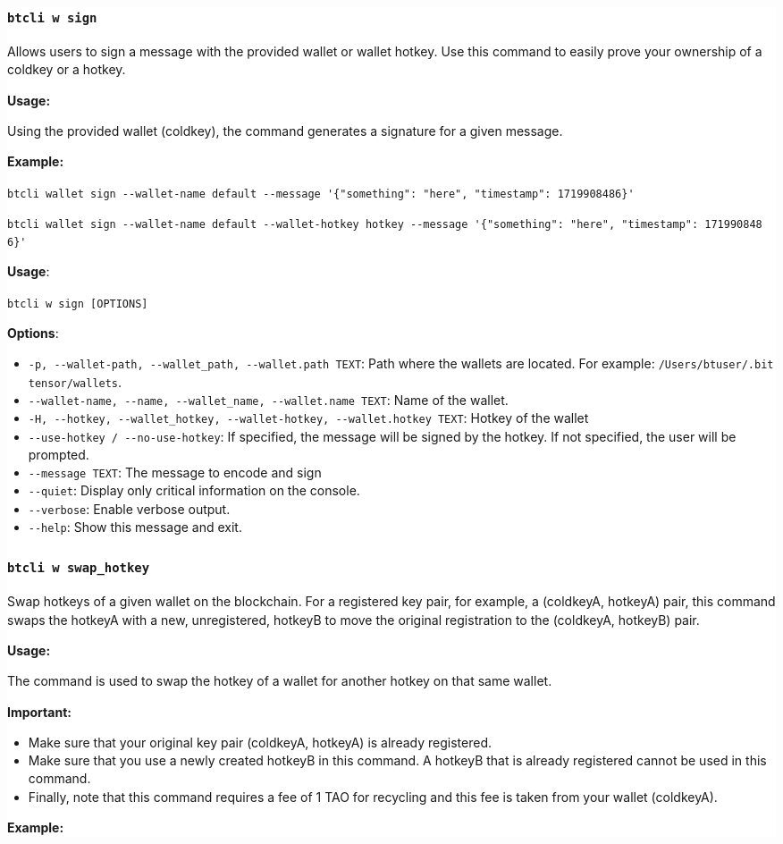 ### `btcli w sign`

Allows users to sign a message with the provided wallet or wallet hotkey. Use this command to easily prove your ownership of a coldkey or a hotkey.

**Usage:**

Using the provided wallet (coldkey), the command generates a signature for a given message.

**Example:**

```
btcli wallet sign --wallet-name default --message '{"something": "here", "timestamp": 1719908486}'
```

```
btcli wallet sign --wallet-name default --wallet-hotkey hotkey --message '{"something": "here", "timestamp": 1719908486}'
```

**Usage**:

```console
btcli w sign [OPTIONS]
```

**Options**:

- `-p, --wallet-path, --wallet_path, --wallet.path TEXT`: Path where the wallets are located. For example: `/Users/btuser/.bittensor/wallets`.
- `--wallet-name, --name, --wallet_name, --wallet.name TEXT`: Name of the wallet.
- `-H, --hotkey, --wallet_hotkey, --wallet-hotkey, --wallet.hotkey TEXT`: Hotkey of the wallet
- `--use-hotkey / --no-use-hotkey`: If specified, the message will be signed by the hotkey. If not specified, the user will be prompted.
- `--message TEXT`: The message to encode and sign
- `--quiet`: Display only critical information on the console.
- `--verbose`: Enable verbose output.
- `--help`: Show this message and exit.

### `btcli w swap_hotkey`

Swap hotkeys of a given wallet on the blockchain. For a registered key pair, for example, a (coldkeyA, hotkeyA) pair, this command swaps the hotkeyA with a new, unregistered, hotkeyB to move the original registration to the (coldkeyA, hotkeyB) pair.

**Usage:**

The command is used to swap the hotkey of a wallet for another hotkey on that same wallet.

**Important:**

- Make sure that your original key pair (coldkeyA, hotkeyA) is already registered.
- Make sure that you use a newly created hotkeyB in this command. A hotkeyB that is already registered cannot be used in this command.
- Finally, note that this command requires a fee of 1 TAO for recycling and this fee is taken from your wallet (coldkeyA).

**Example:**

